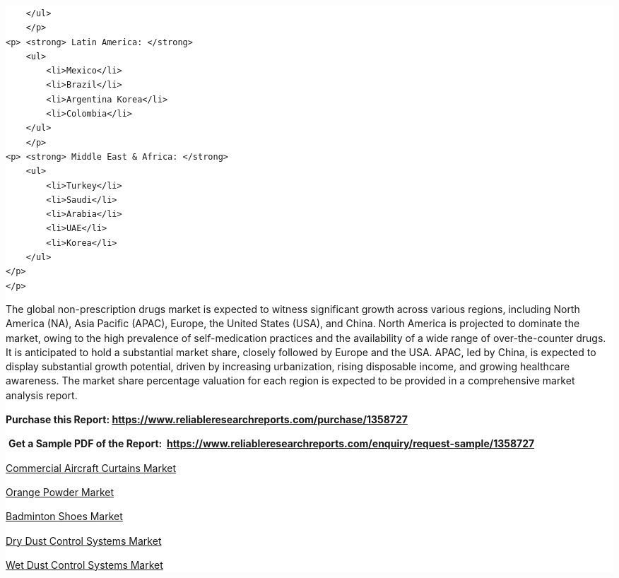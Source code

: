         </ul>
        </p> 
    <p> <strong> Latin America: </strong>
        <ul>
            <li>Mexico</li>
            <li>Brazil</li>
            <li>Argentina Korea</li>
            <li>Colombia</li>
        </ul>
        </p> 
    <p> <strong> Middle East & Africa: </strong>
        <ul>
            <li>Turkey</li>
            <li>Saudi</li>
            <li>Arabia</li>
            <li>UAE</li>
            <li>Korea</li>
        </ul>
    </p>
    </p>
<p><p>The global non-prescription drugs market is expected to witness significant growth across various regions, including North America (NA), Asia Pacific (APAC), Europe, the United States (USA), and China. North America is projected to dominate the market, owing to the high prevalence of self-medication practices and the availability of a wide range of over-the-counter drugs. It is anticipated to hold a substantial market share, closely followed by Europe and the USA. APAC, led by China, is expected to display substantial growth potential, driven by increasing urbanization, rising disposable income, and growing healthcare awareness. The market share percentage valuation for each region is expected to be provided in a comprehensive market analysis report.</p></p>
<p><strong>Purchase this Report: <a href="https://www.reliableresearchreports.com/purchase/1358727">https://www.reliableresearchreports.com/purchase/1358727</a></strong></p>
<p>&nbsp;<strong>Get a Sample PDF of the Report:&nbsp;&nbsp;<a href="https://www.reliableresearchreports.com/enquiry/request-sample/1358727">https://www.reliableresearchreports.com/enquiry/request-sample/1358727</a></strong></p>
<p><strong></strong></p>
<p><p><a href="https://medium.com/@angelaarnold1941/commercial-aircraft-curtains-market-size-growth-forecast-2023-2030-bb3b2d6fd27c">Commercial Aircraft Curtains Market</a></p><p><a href="https://www.linkedin.com/pulse/orange-powder-market-size-share-amp-trends-analysis-report-qa6cf/">Orange Powder Market</a></p><p><a href="https://medium.com/@anndavis1924/badminton-shoes-market-size-growth-forecast-2023-2030-630281fbdc2b">Badminton Shoes Market</a></p><p><a href="https://github.com/RoccoManning/Market-Research-Report-List-1/blob/main/dry-dust-control-systems-market.md">Dry Dust Control Systems Market</a></p><p><a href="https://github.com/RichRobinson5/Market-Research-Report-List-1/blob/main/wet-dust-control-systems-market.md">Wet Dust Control Systems Market</a></p></p>